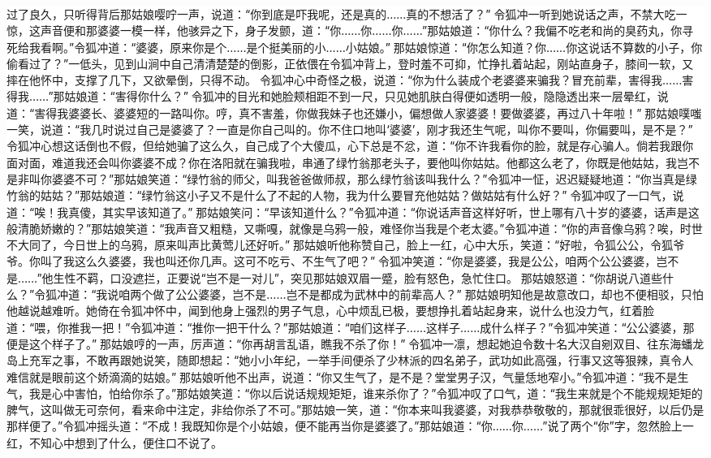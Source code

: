 过了良久，只听得背后那姑娘嘤咛一声，说道：“你到底是吓我呢，还是真的……真的不想活了？”
令狐冲一听到她说话之声，不禁大吃一惊，这声音便和那婆婆一模一样，他骇异之下，身子发颤，道：“你……你……你……”那姑娘道：“你什么？我偏不吃老和尚的臭药丸，你寻死给我看啊。”令狐冲道：“婆婆，原来你是个……是个挺美丽的小……小姑娘。”
那姑娘惊道：“你怎么知道？你……你这说话不算数的小子，你偷看过了？”一低头，见到山涧中自己清清楚楚的倒影，正依偎在令狐冲背上，登时羞不可抑，忙挣扎着站起，刚站直身子，膝间一软，又摔在他怀中，支撑了几下，又欲晕倒，只得不动。
令狐冲心中奇怪之极，说道：“你为什么装成个老婆婆来骗我？冒充前辈，害得我……害得我……”那姑娘道：“害得你什么？”
令狐冲的目光和她脸颊相距不到一尺，只见她肌肤白得便如透明一般，隐隐透出来一层晕红，说道：“害得我婆婆长、婆婆短的一路叫你。哼，真不害羞，你做我妹子也还嫌小，偏想做人家婆婆！要做婆婆，再过八十年啦！”
那姑娘噗嗤一笑，说道：“我几时说过自己是婆婆了？一直是你自己叫的。你不住口地叫‘婆婆’，刚才我还生气呢，叫你不要叫，你偏要叫，是不是？”
令狐冲心想这话倒也不假，但给她骗了这么久，自己成了个大傻瓜，心下总是不忿，道：“你不许我看你的脸，就是存心骗人。倘若我跟你面对面，难道我还会叫你婆婆不成？你在洛阳就在骗我啦，串通了绿竹翁那老头子，要他叫你姑姑。他都这么老了，你既是他姑姑，我岂不是非叫你婆婆不可？”那姑娘笑道：“绿竹翁的师父，叫我爸爸做师叔，那么绿竹翁该叫我什么？”令狐冲一怔，迟迟疑疑地道：“你当真是绿竹翁的姑姑？”那姑娘道：“绿竹翁这小子又不是什么了不起的人物，我为什么要冒充他姑姑？做姑姑有什么好？”
令狐冲叹了一口气，说道：“唉！我真傻，其实早该知道了。”
那姑娘笑问：“早该知道什么？”令狐冲道：“你说话声音这样好听，世上哪有八十岁的婆婆，话声是这般清脆娇嫩的？”那姑娘笑道：“我声音又粗糙，又嘶嘎，就像是乌鸦一般，难怪你当我是个老太婆。”令狐冲道：“你的声音像乌鸦？唉，时世不大同了，今日世上的乌鸦，原来叫声比黄莺儿还好听。”
那姑娘听他称赞自己，脸上一红，心中大乐，笑道：“好啦，令狐公公，令狐爷爷。你叫了我这么久婆婆，我也叫还你几声。这可不吃亏、不生气了吧？”
令狐冲笑道：“你是婆婆，我是公公，咱两个公公婆婆，岂不是……”他生性不羁，口没遮拦，正要说“岂不是一对儿”，突见那姑娘双眉一蹙，脸有怒色，急忙住口。
那姑娘怒道：“你胡说八道些什么？”令狐冲道：“我说咱两个做了公公婆婆，岂不是……岂不是都成为武林中的前辈高人？”
那姑娘明知他是故意改口，却也不便相驳，只怕他越说越难听。她倚在令狐冲怀中，闻到他身上强烈的男子气息，心中烦乱已极，要想挣扎着站起身来，说什么也没力气，红着脸道：“喂，你推我一把！”令狐冲道：“推你一把干什么？”那姑娘道：“咱们这样子……这样子……成什么样子？”令狐冲笑道：“公公婆婆，那便是这个样子了。”
那姑娘哼的一声，厉声道：“你再胡言乱语，瞧我不杀了你！”
令狐冲一凛，想起她迫令数十名大汉自剜双目、往东海蟠龙岛上充军之事，不敢再跟她说笑，随即想起：“她小小年纪，一举手间便杀了少林派的四名弟子，武功如此高强，行事又这等狠辣，真令人难信就是眼前这个娇滴滴的姑娘。”
那姑娘听他不出声，说道：“你又生气了，是不是？堂堂男子汉，气量恁地窄小。”令狐冲道：“我不是生气，我是心中害怕，怕给你杀了。”那姑娘笑道：“你以后说话规规矩矩，谁来杀你了？”令狐冲叹了口气，道：“我生来就是个不能规规矩矩的脾气，这叫做无可奈何，看来命中注定，非给你杀了不可。”那姑娘一笑，道：“你本来叫我婆婆，对我恭恭敬敬的，那就很乖很好，以后仍是那样便了。”令狐冲摇头道：“不成！我既知你是个小姑娘，便不能再当你是婆婆了。”那姑娘道：“你……你……”说了两个“你”字，忽然脸上一红，不知心中想到了什么，便住口不说了。
